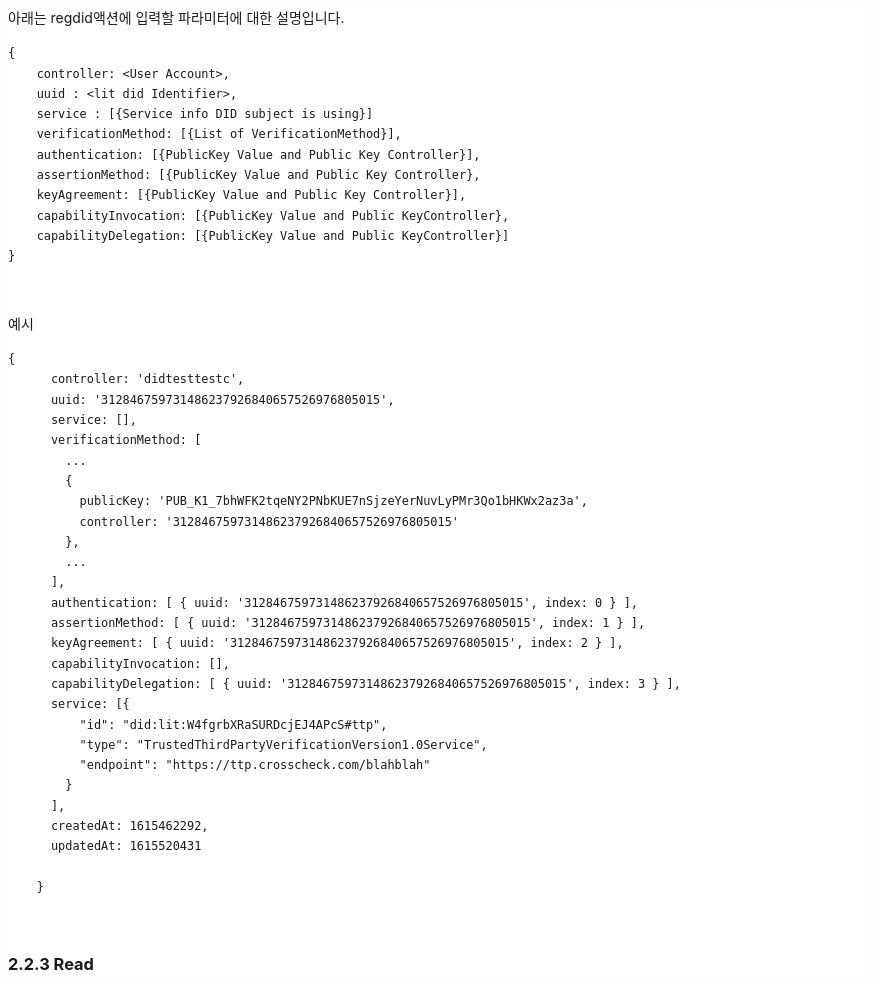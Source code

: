 아래는 regdid액션에 입력할 파라미터에 대한 설명입니다.

```
{
    controller: <User Account>,
    uuid : <lit did Identifier>,
    service : [{Service info DID subject is using}]
    verificationMethod: [{List of VerificationMethod}],
    authentication: [{PublicKey Value and Public Key Controller}],
    assertionMethod: [{PublicKey Value and Public Key Controller},
    keyAgreement: [{PublicKey Value and Public Key Controller}],
    capabilityInvocation: [{PublicKey Value and Public KeyController},
    capabilityDelegation: [{PublicKey Value and Public KeyController}]
}
```

</br>

예시

```
{
      controller: 'didtesttestc',
      uuid: '312846759731486237926840657526976805015',
      service: [],
      verificationMethod: [
        ...
        {
          publicKey: 'PUB_K1_7bhWFK2tqeNY2PNbKUE7nSjzeYerNuvLyPMr3Qo1bHKWx2az3a',
          controller: '312846759731486237926840657526976805015'
        },
        ...
      ],
      authentication: [ { uuid: '312846759731486237926840657526976805015', index: 0 } ],
      assertionMethod: [ { uuid: '312846759731486237926840657526976805015', index: 1 } ],
      keyAgreement: [ { uuid: '312846759731486237926840657526976805015', index: 2 } ],
      capabilityInvocation: [],
      capabilityDelegation: [ { uuid: '312846759731486237926840657526976805015', index: 3 } ],
      service: [{
          "id": "did:lit:W4fgrbXRaSURDcjEJ4APcS#ttp",
          "type": "TrustedThirdPartyVerificationVersion1.0Service",
          "endpoint": "https://ttp.crosscheck.com/blahblah"
        }
      ],
      createdAt: 1615462292,
      updatedAt: 1615520431
      
    }
```

</br>

### 2.2.3 Read
